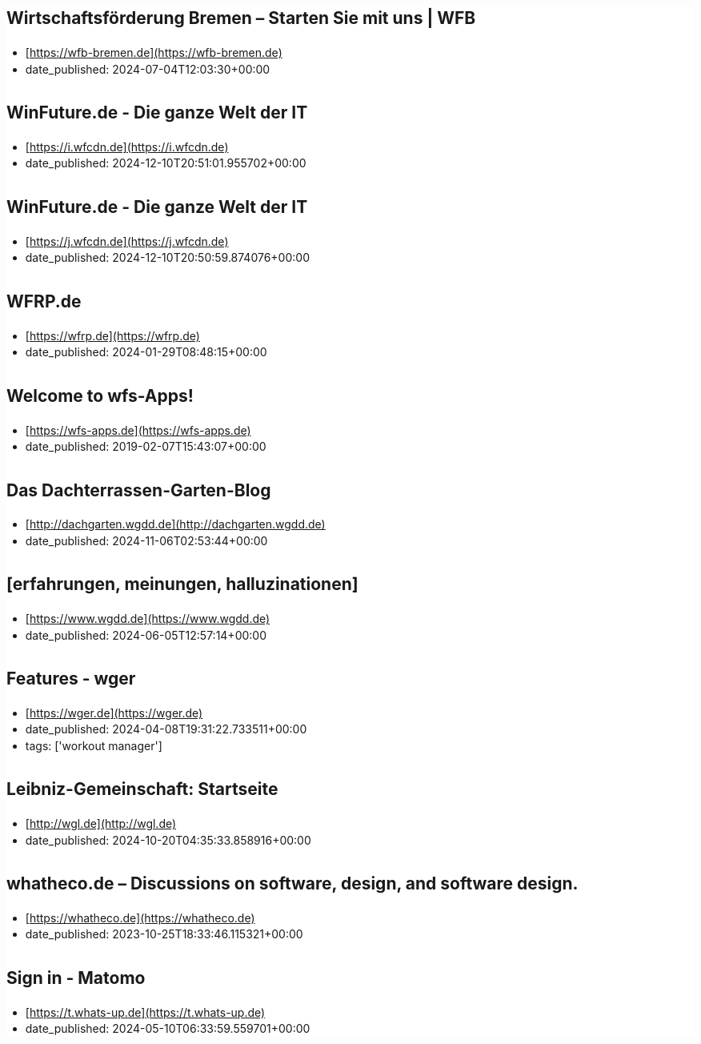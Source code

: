  ## Wirtschaftsförderung Bremen – Starten Sie mit uns | WFB
 - [https://wfb-bremen.de](https://wfb-bremen.de)
 - date_published: 2024-07-04T12:03:30+00:00

 ## WinFuture.de - Die ganze Welt der IT
 - [https://i.wfcdn.de](https://i.wfcdn.de)
 - date_published: 2024-12-10T20:51:01.955702+00:00

 ## WinFuture.de - Die ganze Welt der IT
 - [https://j.wfcdn.de](https://j.wfcdn.de)
 - date_published: 2024-12-10T20:50:59.874076+00:00

 ## WFRP.de
 - [https://wfrp.de](https://wfrp.de)
 - date_published: 2024-01-29T08:48:15+00:00

 ## Welcome to wfs-Apps!
 - [https://wfs-apps.de](https://wfs-apps.de)
 - date_published: 2019-02-07T15:43:07+00:00

 ## Das Dachterrassen-Garten-Blog
 - [http://dachgarten.wgdd.de](http://dachgarten.wgdd.de)
 - date_published: 2024-11-06T02:53:44+00:00

 ## [erfahrungen, meinungen, halluzinationen]
 - [https://www.wgdd.de](https://www.wgdd.de)
 - date_published: 2024-06-05T12:57:14+00:00

 ## Features - wger
 - [https://wger.de](https://wger.de)
 - date_published: 2024-04-08T19:31:22.733511+00:00
 - tags: ['workout manager']

 ## Leibniz-Gemeinschaft: Startseite
 - [http://wgl.de](http://wgl.de)
 - date_published: 2024-10-20T04:35:33.858916+00:00

 ## whatheco.de – Discussions on software, design, and software design.
 - [https://whatheco.de](https://whatheco.de)
 - date_published: 2023-10-25T18:33:46.115321+00:00

 ## Sign in - Matomo
 - [https://t.whats-up.de](https://t.whats-up.de)
 - date_published: 2024-05-10T06:33:59.559701+00:00

